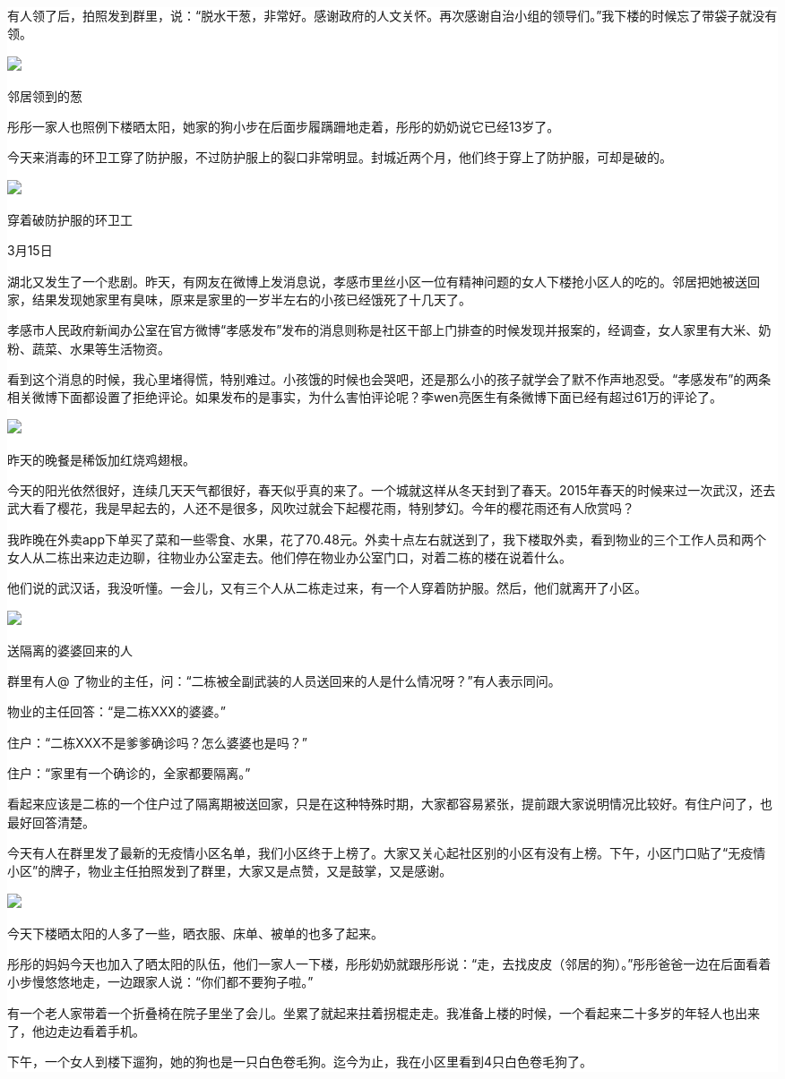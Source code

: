 有人领了后，拍照发到群里，说：“脱水干葱，非常好。感谢政府的人文关怀。再次感谢自治小组的领导们。”我下楼的时候忘了带袋子就没有领。

![](https://images.weserv.nl/?url=https%3A//assets.matters.news/embed/6521a704-8466-49ab-bfbb-ab71cfd2b7d9.jpeg)

邻居领到的葱

彤彤一家人也照例下楼晒太阳，她家的狗小步在后面步履蹒跚地走着，彤彤的奶奶说它已经13岁了。

今天来消毒的环卫工穿了防护服，不过防护服上的裂口非常明显。封城近两个月，他们终于穿上了防护服，可却是破的。

![](https://images.weserv.nl/?url=https%3A//assets.matters.news/embed/4be39e64-40ec-414a-a07b-8694c6a41b2b.jpeg)

穿着破防护服的环卫工

3月15日

湖北又发生了一个悲剧。昨天，有网友在微博上发消息说，孝感市里丝小区一位有精神问题的女人下楼抢小区人的吃的。邻居把她被送回家，结果发现她家里有臭味，原来是家里的一岁半左右的小孩已经饿死了十几天了。

孝感市人民政府新闻办公室在官方微博“孝感发布”发布的消息则称是社区干部上门排查的时候发现并报案的，经调查，女人家里有大米、奶粉、蔬菜、水果等生活物资。

看到这个消息的时候，我心里堵得慌，特别难过。小孩饿的时候也会哭吧，还是那么小的孩子就学会了默不作声地忍受。“孝感发布”的两条相关微博下面都设置了拒绝评论。如果发布的是事实，为什么害怕评论呢？李wen亮医生有条微博下面已经有超过61万的评论了。

![](https://images.weserv.nl/?url=https%3A//assets.matters.news/embed/7cadb015-4037-4624-8919-1d894e9b2949.jpeg)

昨天的晚餐是稀饭加红烧鸡翅根。

今天的阳光依然很好，连续几天天气都很好，春天似乎真的来了。一个城就这样从冬天封到了春天。2015年春天的时候来过一次武汉，还去武大看了樱花，我是早起去的，人还不是很多，风吹过就会下起樱花雨，特别梦幻。今年的樱花雨还有人欣赏吗？

我昨晚在外卖app下单买了菜和一些零食、水果，花了70.48元。外卖十点左右就送到了，我下楼取外卖，看到物业的三个工作人员和两个女人从二栋出来边走边聊，往物业办公室走去。他们停在物业办公室门口，对着二栋的楼在说着什么。

他们说的武汉话，我没听懂。一会儿，又有三个人从二栋走过来，有一个人穿着防护服。然后，他们就离开了小区。

![](https://images.weserv.nl/?url=https%3A//assets.matters.news/embed/178e28a2-1de9-401b-aa61-98bb5a9ea0fa.jpeg)

送隔离的婆婆回来的人

群里有人@ 了物业的主任，问：“二栋被全副武装的人员送回来的人是什么情况呀？”有人表示同问。

物业的主任回答：“是二栋XXX的婆婆。”

住户：“二栋XXX不是爹爹确诊吗？怎么婆婆也是吗？”

住户：“家里有一个确诊的，全家都要隔离。”

看起来应该是二栋的一个住户过了隔离期被送回家，只是在这种特殊时期，大家都容易紧张，提前跟大家说明情况比较好。有住户问了，也最好回答清楚。

今天有人在群里发了最新的无疫情小区名单，我们小区终于上榜了。大家又关心起社区别的小区有没有上榜。下午，小区门口贴了“无疫情小区”的牌子，物业主任拍照发到了群里，大家又是点赞，又是鼓掌，又是感谢。

![](https://images.weserv.nl/?url=https%3A//assets.matters.news/embed/a0b35b64-b0b3-4f46-9a2e-29c18fc218c8.jpeg)

今天下楼晒太阳的人多了一些，晒衣服、床单、被单的也多了起来。

彤彤的妈妈今天也加入了晒太阳的队伍，他们一家人一下楼，彤彤奶奶就跟彤彤说：“走，去找皮皮（邻居的狗）。”彤彤爸爸一边在后面看着小步慢悠悠地走，一边跟家人说：“你们都不要狗子啦。”

有一个老人家带着一个折叠椅在院子里坐了会儿。坐累了就起来拄着拐棍走走。我准备上楼的时候，一个看起来二十多岁的年轻人也出来了，他边走边看着手机。

下午，一个女人到楼下遛狗，她的狗也是一只白色卷毛狗。迄今为止，我在小区里看到4只白色卷毛狗了。

